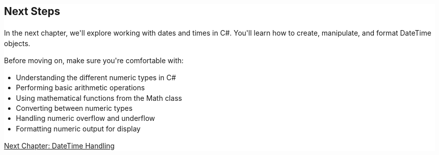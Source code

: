 ## Next Steps

In the next chapter, we'll explore working with dates and times in C#. You'll learn how to create, manipulate, and format DateTime objects.

Before moving on, make sure you're comfortable with:
- Understanding the different numeric types in C#
- Performing basic arithmetic operations
- Using mathematical functions from the Math class
- Converting between numeric types
- Handling numeric overflow and underflow
- Formatting numeric output for display

[Next Chapter: DateTime Handling](./foundations-datetime.md)